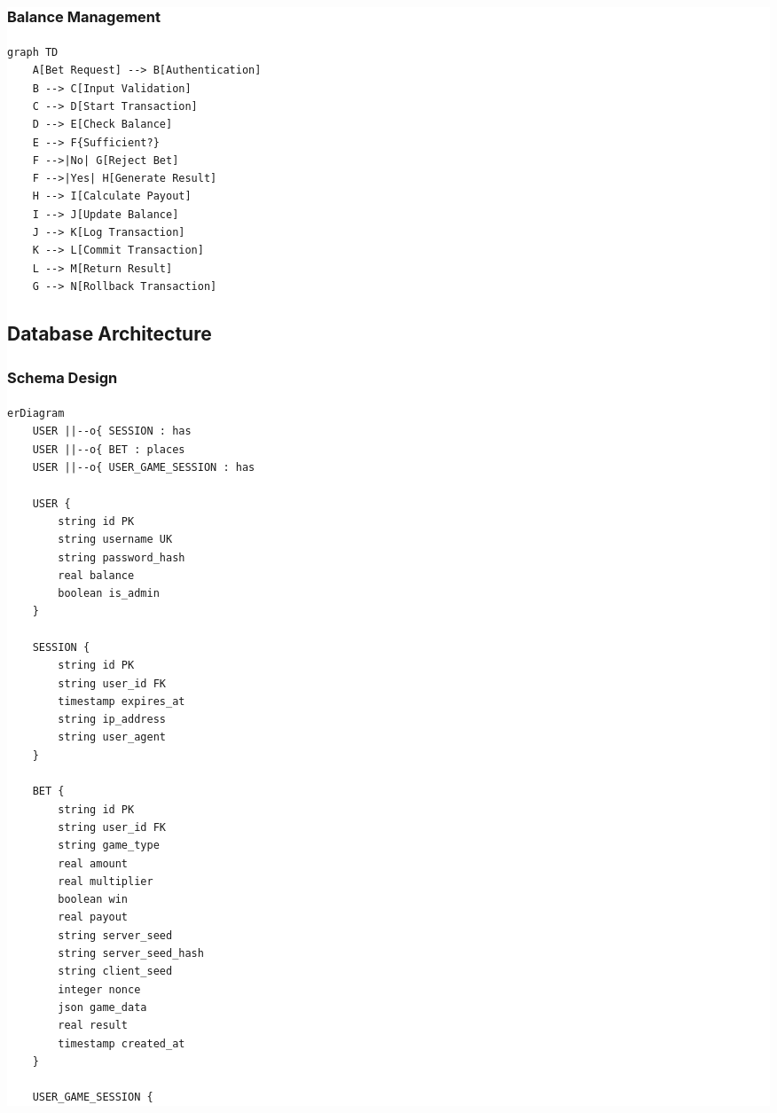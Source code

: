 ### Balance Management

```mermaid
graph TD
    A[Bet Request] --> B[Authentication]
    B --> C[Input Validation]
    C --> D[Start Transaction]
    D --> E[Check Balance]
    E --> F{Sufficient?}
    F -->|No| G[Reject Bet]
    F -->|Yes| H[Generate Result]
    H --> I[Calculate Payout]
    I --> J[Update Balance]
    J --> K[Log Transaction]
    K --> L[Commit Transaction]
    L --> M[Return Result]
    G --> N[Rollback Transaction]
```

## Database Architecture

### Schema Design

```mermaid
erDiagram
    USER ||--o{ SESSION : has
    USER ||--o{ BET : places
    USER ||--o{ USER_GAME_SESSION : has

    USER {
        string id PK
        string username UK
        string password_hash
        real balance
        boolean is_admin
    }

    SESSION {
        string id PK
        string user_id FK
        timestamp expires_at
        string ip_address
        string user_agent
    }

    BET {
        string id PK
        string user_id FK
        string game_type
        real amount
        real multiplier
        boolean win
        real payout
        string server_seed
        string server_seed_hash
        string client_seed
        integer nonce
        json game_data
        real result
        timestamp created_at
    }

    USER_GAME_SESSION {
```